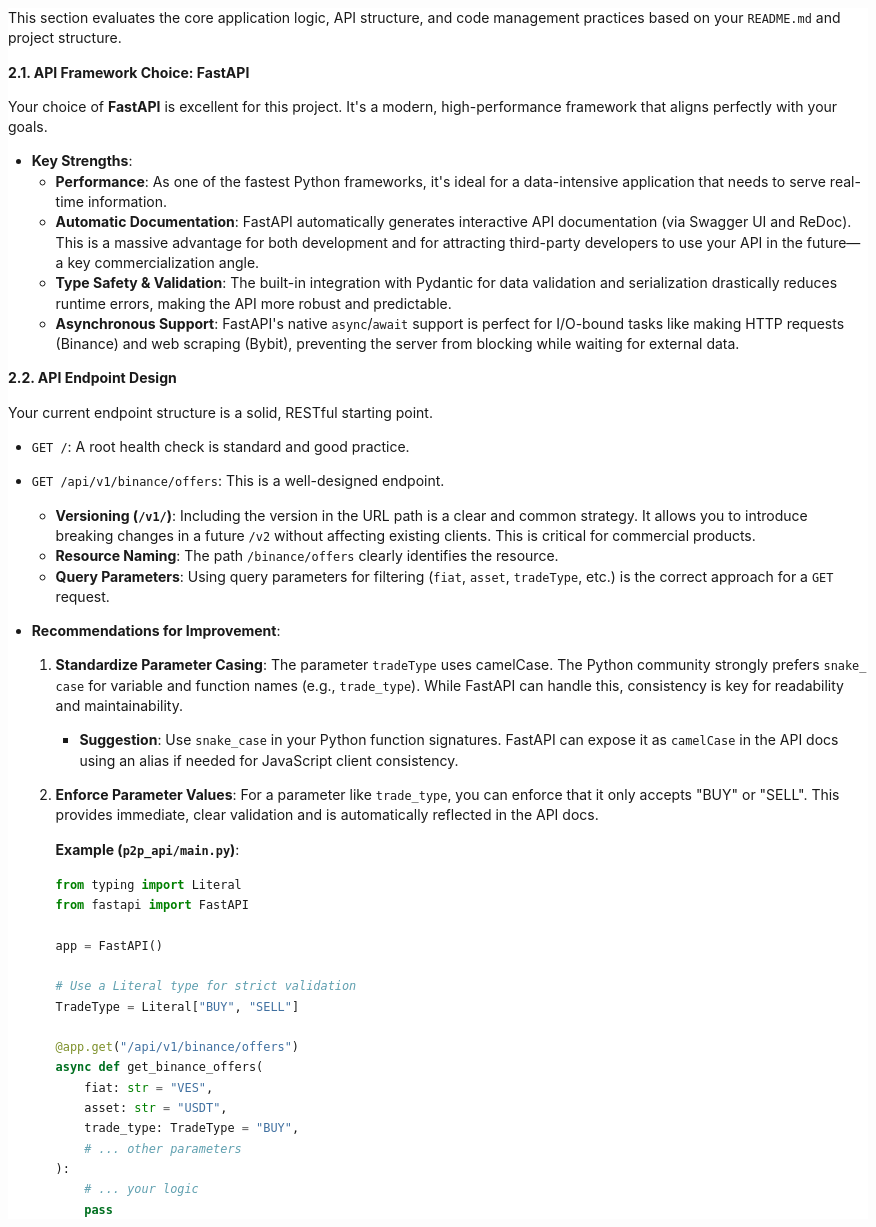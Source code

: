 This section evaluates the core application logic, API structure, and code management practices based on your `README.md` and project structure.

**2.1. API Framework Choice: FastAPI**

Your choice of **FastAPI** is excellent for this project. It's a modern, high-performance framework that aligns perfectly with your goals.

*   **Key Strengths**:
    *   **Performance**: As one of the fastest Python frameworks, it's ideal for a data-intensive application that needs to serve real-time information.
    *   **Automatic Documentation**: FastAPI automatically generates interactive API documentation (via Swagger UI and ReDoc). This is a massive advantage for both development and for attracting third-party developers to use your API in the future—a key commercialization angle.
    *   **Type Safety & Validation**: The built-in integration with Pydantic for data validation and serialization drastically reduces runtime errors, making the API more robust and predictable.
    *   **Asynchronous Support**: FastAPI's native `async`/`await` support is perfect for I/O-bound tasks like making HTTP requests (Binance) and web scraping (Bybit), preventing the server from blocking while waiting for external data.

**2.2. API Endpoint Design**

Your current endpoint structure is a solid, RESTful starting point.

*   `GET /`: A root health check is standard and good practice.
*   `GET /api/v1/binance/offers`: This is a well-designed endpoint.
    *   **Versioning (`/v1/`)**: Including the version in the URL path is a clear and common strategy. It allows you to introduce breaking changes in a future `/v2` without affecting existing clients. This is critical for commercial products.
    *   **Resource Naming**: The path `/binance/offers` clearly identifies the resource.
    *   **Query Parameters**: Using query parameters for filtering (`fiat`, `asset`, `tradeType`, etc.) is the correct approach for a `GET` request.

*   **Recommendations for Improvement**:
    1.  **Standardize Parameter Casing**: The parameter `tradeType` uses camelCase. The Python community strongly prefers `snake_case` for variable and function names (e.g., `trade_type`). While FastAPI can handle this, consistency is key for readability and maintainability.
        *   **Suggestion**: Use `snake_case` in your Python function signatures. FastAPI can expose it as `camelCase` in the API docs using an alias if needed for JavaScript client consistency.
    2.  **Enforce Parameter Values**: For a parameter like `trade_type`, you can enforce that it only accepts "BUY" or "SELL". This provides immediate, clear validation and is automatically reflected in the API docs.

        **Example (`p2p_api/main.py`)**:
        ```python
        from typing import Literal
        from fastapi import FastAPI

        app = FastAPI()

        # Use a Literal type for strict validation
        TradeType = Literal["BUY", "SELL"]

        @app.get("/api/v1/binance/offers")
        async def get_binance_offers(
            fiat: str = "VES",
            asset: str = "USDT",
            trade_type: TradeType = "BUY",
            # ... other parameters
        ):
            # ... your logic
            pass
        ```